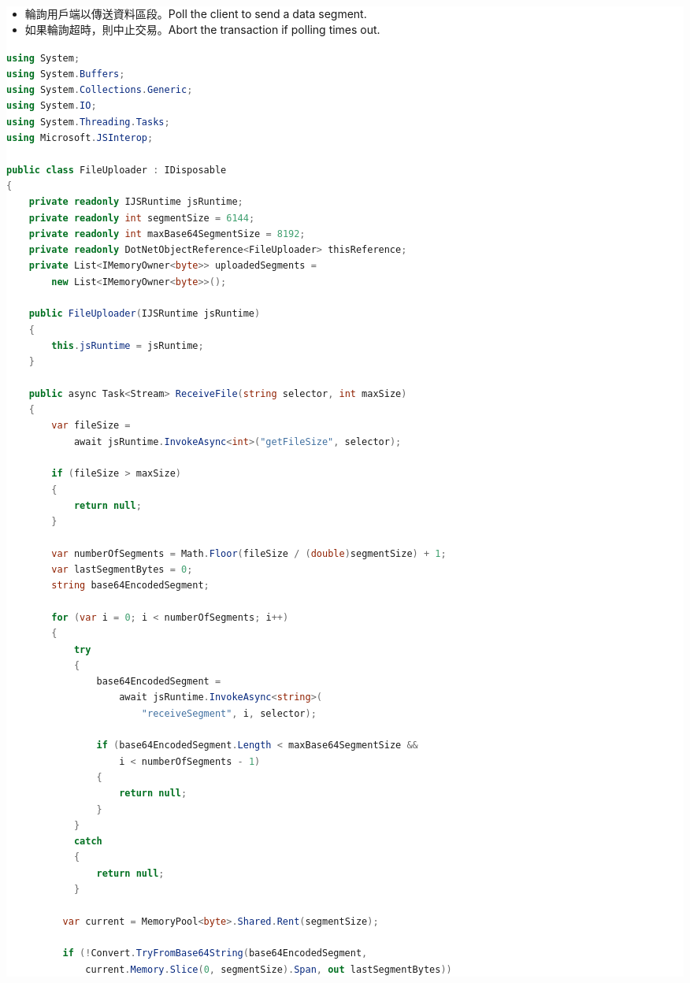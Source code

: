 * <span data-ttu-id="21515-310">輪詢用戶端以傳送資料區段。</span><span class="sxs-lookup"><span data-stu-id="21515-310">Poll the client to send a data segment.</span></span>
* <span data-ttu-id="21515-311">如果輪詢超時，則中止交易。</span><span class="sxs-lookup"><span data-stu-id="21515-311">Abort the transaction if polling times out.</span></span>

```csharp
using System;
using System.Buffers;
using System.Collections.Generic;
using System.IO;
using System.Threading.Tasks;
using Microsoft.JSInterop;

public class FileUploader : IDisposable
{
    private readonly IJSRuntime jsRuntime;
    private readonly int segmentSize = 6144;
    private readonly int maxBase64SegmentSize = 8192;
    private readonly DotNetObjectReference<FileUploader> thisReference;
    private List<IMemoryOwner<byte>> uploadedSegments = 
        new List<IMemoryOwner<byte>>();

    public FileUploader(IJSRuntime jsRuntime)
    {
        this.jsRuntime = jsRuntime;
    }

    public async Task<Stream> ReceiveFile(string selector, int maxSize)
    {
        var fileSize = 
            await jsRuntime.InvokeAsync<int>("getFileSize", selector);

        if (fileSize > maxSize)
        {
            return null;
        }

        var numberOfSegments = Math.Floor(fileSize / (double)segmentSize) + 1;
        var lastSegmentBytes = 0;
        string base64EncodedSegment;

        for (var i = 0; i < numberOfSegments; i++)
        {
            try
            {
                base64EncodedSegment = 
                    await jsRuntime.InvokeAsync<string>(
                        "receiveSegment", i, selector);

                if (base64EncodedSegment.Length < maxBase64SegmentSize && 
                    i < numberOfSegments - 1)
                {
                    return null;
                }
            }
            catch
            {
                return null;
            }

          var current = MemoryPool<byte>.Shared.Rent(segmentSize);

          if (!Convert.TryFromBase64String(base64EncodedSegment, 
              current.Memory.Slice(0, segmentSize).Span, out lastSegmentBytes))
```